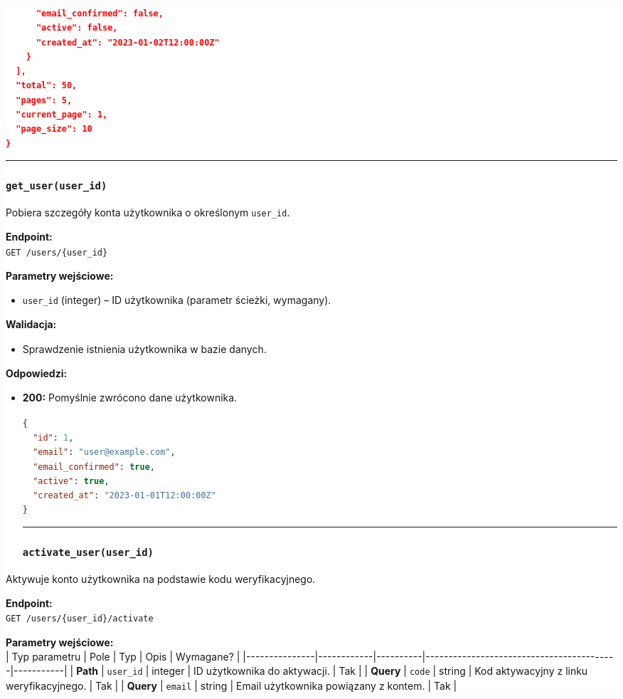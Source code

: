   ```json
        "email_confirmed": false,
        "active": false,
        "created_at": "2023-01-02T12:00:00Z"
      }
    ],
    "total": 50,
    "pages": 5,
    "current_page": 1,
    "page_size": 10
  }
  ```

  ---

### `get_user(user_id)`  
Pobiera szczegóły konta użytkownika o określonym `user_id`.

**Endpoint:**  
`GET /users/{user_id}`

**Parametry wejściowe:**  
- `user_id` (integer) – ID użytkownika (parametr ścieżki, wymagany).  

**Walidacja:**  
- Sprawdzenie istnienia użytkownika w bazie danych.  

**Odpowiedzi:**  
- **200:** Pomyślnie zwrócono dane użytkownika.  
  ```json
  {
    "id": 1,
    "email": "user@example.com",
    "email_confirmed": true,
    "active": true,
    "created_at": "2023-01-01T12:00:00Z"
  }
  ```

  ---

  ### `activate_user(user_id)`  
Aktywuje konto użytkownika na podstawie kodu weryfikacyjnego.

**Endpoint:**  
`GET /users/{user_id}/activate`

**Parametry wejściowe:**  
| Typ parametru | Pole       | Typ      | Opis                                     | Wymagane? |
|---------------|------------|----------|------------------------------------------|-----------|
| **Path**      | `user_id`  | integer  | ID użytkownika do aktywacji.             | Tak       |
| **Query**     | `code`     | string   | Kod aktywacyjny z linku weryfikacyjnego. | Tak       |
| **Query**     | `email`    | string   | Email użytkownika powiązany z kontem.    | Tak       |
